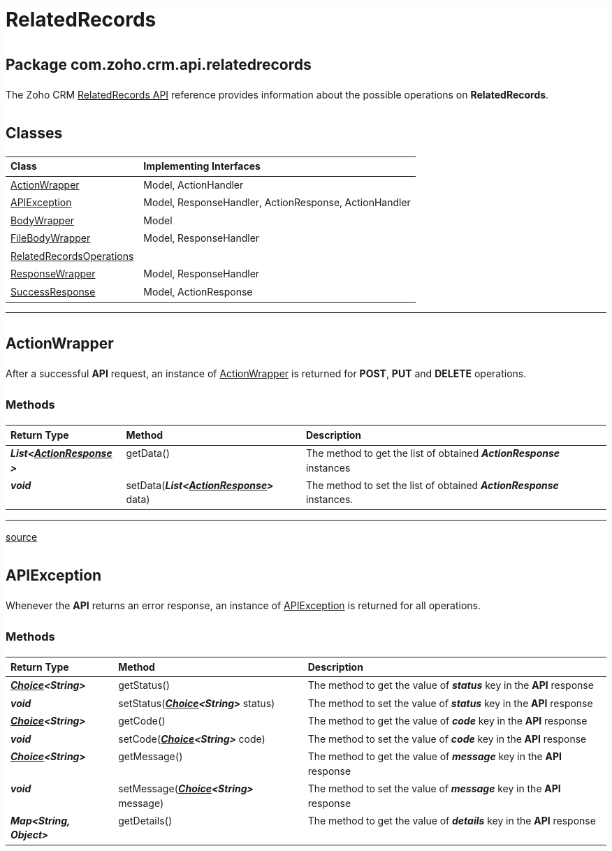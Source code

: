 # RelatedRecords

## Package com.zoho.crm.api.relatedrecords

The Zoho CRM [RelatedRecords API](https://www.zoho.com/crm/developer/docs/api/get-related-records.html) reference provides information about the possible operations on **RelatedRecords**.

## Classes

| Class                                           | Implementing Interfaces                               |
|:----------------------------------------------- | :---------------------------------------------------- |
| [ActionWrapper](#actionwrapper)                 | Model, ActionHandler                                  |
| [APIException](#apiexception)                   | Model, ResponseHandler, ActionResponse, ActionHandler |
| [BodyWrapper](#bodywrapper)                     | Model                                                 |
| [FileBodyWrapper](#filebodywrapper)             | Model, ResponseHandler                                |
| [RelatedRecordsOperations](#relatedrecordsoperations) |                                                 |
| [ResponseWrapper](#responsewrapper)             | Model, ResponseHandler                                |
| [SuccessResponse](#successresponse)             | Model, ActionResponse                                 |
----

## ActionWrapper

After a successful **API** request, an instance of [ActionWrapper](../../src/main/java/com/zoho/crm/api/relatedrecords/ActionWrapper.java) is returned for **POST**, **PUT** and **DELETE** operations.

### Methods

| Return Type                       | Method                                  | Description                                                      |
| :-------------------------------  | :---------------------------------------| :--------------------------------------------------------------- |
| ***List&lt;[ActionResponse](../../src/main/java/com/zoho/crm/api/relatedrecords/ActionResponse.java)&gt;*** | getData() | The method to get the list of obtained ***ActionResponse*** instances  |
| ***void*** | setData(***List&lt;[ActionResponse](../../src/main/java/com/zoho/crm/api/relatedrecords/ActionResponse.java)&gt;*** data)| The method to set the list of obtained ***ActionResponse*** instances. |
----

[source](../../src/main/java/com/zoho/crm/api/relatedrecords/ActionWrapper.java)

## APIException

Whenever the **API** returns an error response, an instance of [APIException](../../src/main/java/com/zoho/crm/api/relatedrecords/APIException.java) is returned for all operations.

### Methods

| Return Type                | Method                                        | Description                                                    |
| :------------------------------- | :-------------------------------------------  | :------------------------------------------------------------- |
| ***[Choice](../util/Choice.md#choice&lt;t>)&lt;String&gt;***    | getStatus()                                   | The method to get the value of ***status*** key in  the **API** response |
| ***void***                      | setStatus(***[Choice](../util/Choice.md#choice&lt;t>)&lt;String&gt;*** status)        | The method to set the value of ***status*** key in  the **API** response |
| ***[Choice](../util/Choice.md#choice&lt;t>)&lt;String&gt;***      | getCode()                                     | The method to get the value of ***code*** key in  the **API** response   |
| ***void***                      | setCode(***[Choice](../util/Choice.md#choice&lt;t>)&lt;String&gt;*** code)            | The method to set the value of ***code*** key in  the **API** response   |
| ***[Choice](../util/Choice.md#choice&lt;t>)&lt;String&gt;***                      | getMessage()                                  | The method to get the value of ***message*** key in  the **API** response|
| ***void***                      | setMessage(***[Choice](../util/Choice.md#choice&lt;t>)&lt;String&gt;*** message)      | The method to set the value of ***message*** key in  the **API** response|
| ***Map&lt;String, Object&gt;*** | getDetails()                                  | The method to get the value of ***details*** key in  the **API** response|